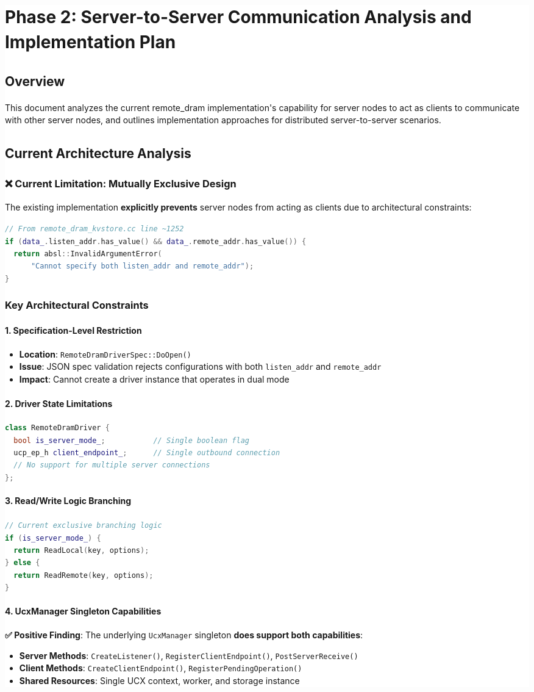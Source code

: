 # Phase 2: Server-to-Server Communication Analysis and Implementation Plan

## Overview
This document analyzes the current remote_dram implementation's capability for server nodes to act as clients to communicate with other server nodes, and outlines implementation approaches for distributed server-to-server scenarios.

## Current Architecture Analysis

### ❌ **Current Limitation: Mutually Exclusive Design**

The existing implementation **explicitly prevents** server nodes from acting as clients due to architectural constraints:

```cpp
// From remote_dram_kvstore.cc line ~1252
if (data_.listen_addr.has_value() && data_.remote_addr.has_value()) {
  return absl::InvalidArgumentError(
      "Cannot specify both listen_addr and remote_addr");
}
```

### **Key Architectural Constraints**

#### 1. **Specification-Level Restriction**
- **Location**: `RemoteDramDriverSpec::DoOpen()`
- **Issue**: JSON spec validation rejects configurations with both `listen_addr` and `remote_addr`
- **Impact**: Cannot create a driver instance that operates in dual mode

#### 2. **Driver State Limitations**
```cpp
class RemoteDramDriver {
  bool is_server_mode_;           // Single boolean flag
  ucp_ep_h client_endpoint_;      // Single outbound connection
  // No support for multiple server connections
};
```

#### 3. **Read/Write Logic Branching**
```cpp
// Current exclusive branching logic
if (is_server_mode_) {
  return ReadLocal(key, options);
} else {
  return ReadRemote(key, options);
}
```

#### 4. **UcxManager Singleton Capabilities**
**✅ Positive Finding**: The underlying `UcxManager` singleton **does support both capabilities**:
- **Server Methods**: `CreateListener()`, `RegisterClientEndpoint()`, `PostServerReceive()`
- **Client Methods**: `CreateClientEndpoint()`, `RegisterPendingOperation()`
- **Shared Resources**: Single UCX context, worker, and storage instance
